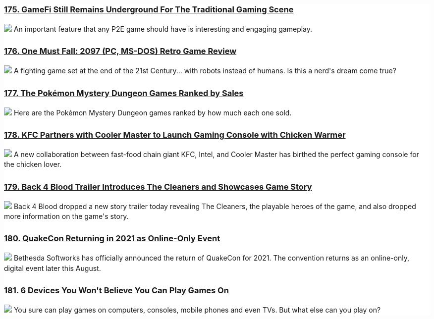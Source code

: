 ### [175. GameFi Still Remains Underground For The Traditional Gaming Scene](https://hackernoon.com/gamefi-still-remains-underground-for-the-traditional-gaming-scene)
![](https://cdn.hackernoon.com/images/7rEmNIeHNFOBfZZtUMQerOZIGGH3-oj03ahz.jpeg)
An important feature that any P2E game should have is interesting and engaging gameplay.

### [176. One Must Fall: 2097 (PC, MS-DOS) Retro Game Review](https://hackernoon.com/one-must-fall-2097-pc-ms-dos-retro-game-review)
![](https://cdn.hackernoon.com/images/gd0SQf7WPsYcZnyCjkdJj8hy9mA3-qu0384a.jpeg)
A fighting game set at the end of the 21st Century... with robots instead of humans. Is this a nerd's dream come true?

### [177. The Pokémon Mystery Dungeon Games Ranked by Sales](https://hackernoon.com/the-pokemon-mystery-dungeon-games-ranked-by-sales)
![](https://cdn.hackernoon.com/images/O9EiwLkvsDZBj0ZX0GdPeja4hd22-da636mn.jpeg)
Here are the Pokémon Mystery Dungeon games ranked by how much each one sold.

### [178. KFC Partners with Cooler Master to Launch Gaming Console with Chicken Warmer](https://hackernoon.com/kfc-partners-with-cooler-master-to-launch-gaming-console-with-chicken-warmer-6z533363)
![](https://cdn.hackernoon.com/images/MJpFVUEItkSdoh38rYo60VT7RfH3-8uj2817.png)
A new collaboration between fast-food chain giant KFC, Intel, and Cooler Master has birthed the perfect gaming console for the chicken lover.

### [179. Back 4 Blood Trailer Introduces The Cleaners and Showcases Game Story](https://hackernoon.com/back-4-blood-trailer-introduces-the-cleaners-and-showcases-game-story-1s1p34dh)
![](https://cdn.hackernoon.com/images/TBUUbqq9KzTlPO2Wo3cANmSvo8u2-f7cx34o5.jpeg)
Back 4 Blood dropped a new story trailer today revealing The Cleaners, the playable heroes of the game, and also dropped more information on the game's story.

### [180. QuakeCon Returning in 2021 as Online-Only Event](https://hackernoon.com/quakecon-returning-in-2021-as-online-only-event-2iu34zl)
![](https://cdn.hackernoon.com/images/TBUUbqq9KzTlPO2Wo3cANmSvo8u2-ftac34vo.jpeg)
Bethesda Softworks has officially announced the return of QuakeCon for 2021. The convention returns as an online-only, digital event later this August.

### [181. 6 Devices You Won't Believe You Can Play Games On](https://hackernoon.com/6-devices-you-wont-believe-you-can-play-games-on-652t379y)
![](https://cdn.hackernoon.com/images/ugoTV1vwcgR4mN8MMDUUN4vt6p02-lib35gk.gif)
You sure can play games on computers, consoles, mobile phones and even TVs. But what else can you play on? 
